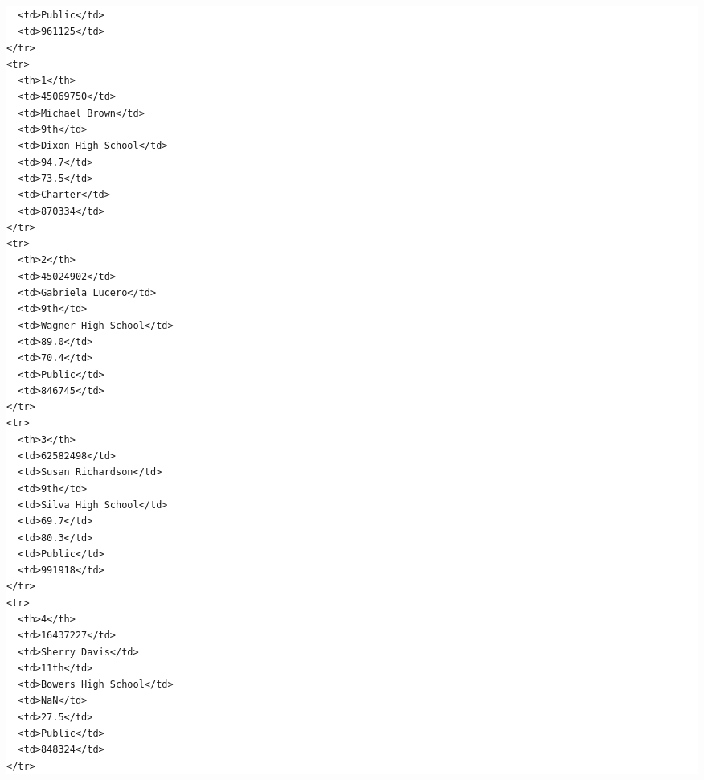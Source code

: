       <td>Public</td>
      <td>961125</td>
    </tr>
    <tr>
      <th>1</th>
      <td>45069750</td>
      <td>Michael Brown</td>
      <td>9th</td>
      <td>Dixon High School</td>
      <td>94.7</td>
      <td>73.5</td>
      <td>Charter</td>
      <td>870334</td>
    </tr>
    <tr>
      <th>2</th>
      <td>45024902</td>
      <td>Gabriela Lucero</td>
      <td>9th</td>
      <td>Wagner High School</td>
      <td>89.0</td>
      <td>70.4</td>
      <td>Public</td>
      <td>846745</td>
    </tr>
    <tr>
      <th>3</th>
      <td>62582498</td>
      <td>Susan Richardson</td>
      <td>9th</td>
      <td>Silva High School</td>
      <td>69.7</td>
      <td>80.3</td>
      <td>Public</td>
      <td>991918</td>
    </tr>
    <tr>
      <th>4</th>
      <td>16437227</td>
      <td>Sherry Davis</td>
      <td>11th</td>
      <td>Bowers High School</td>
      <td>NaN</td>
      <td>27.5</td>
      <td>Public</td>
      <td>848324</td>
    </tr>
  </tbody>
</table>
</div>
